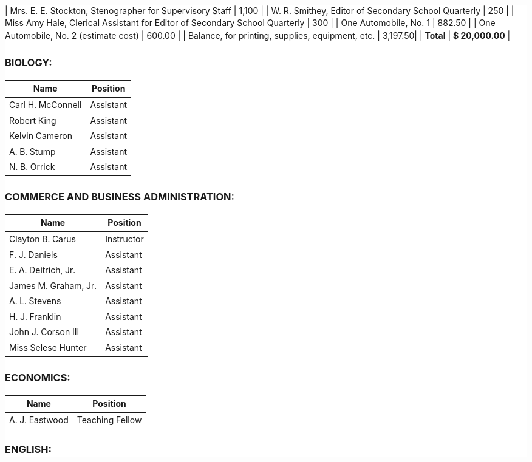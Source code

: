 | Mrs. E. E. Stockton, Stenographer for Supervisory Staff            | 1,100   |
| W. R. Smithey, Editor of Secondary School Quarterly                 | 250     |
| Miss Amy Hale, Clerical Assistant for Editor of Secondary School Quarterly | 300 |
| One Automobile, No. 1                                                | 882.50  |
| One Automobile, No. 2 (estimate cost)                               | 600.00  |
| Balance, for printing, supplies, equipment, etc.                    | 3,197.50|
| **Total**                                                            | **$ 20,000.00** |

### BIOLOGY:

| Name                | Position      |
|---------------------|---------------|
| Carl H. McConnell    | Assistant     |
| Robert King          | Assistant     |
| Kelvin Cameron       | Assistant     |
| A. B. Stump         | Assistant     |
| N. B. Orrick        | Assistant     |

### COMMERCE AND BUSINESS ADMINISTRATION:

| Name                | Position      |
|---------------------|---------------|
| Clayton B. Carus     | Instructor    |
| F. J. Daniels        | Assistant     |
| E. A. Deitrich, Jr. | Assistant     |
| James M. Graham, Jr. | Assistant     |
| A. L. Stevens        | Assistant     |
| H. J. Franklin       | Assistant     |
| John J. Corson III   | Assistant     |
| Miss Selese Hunter    | Assistant     |

### ECONOMICS:

| Name                | Position      |
|---------------------|---------------|
| A. J. Eastwood      | Teaching Fellow|

### ENGLISH:
